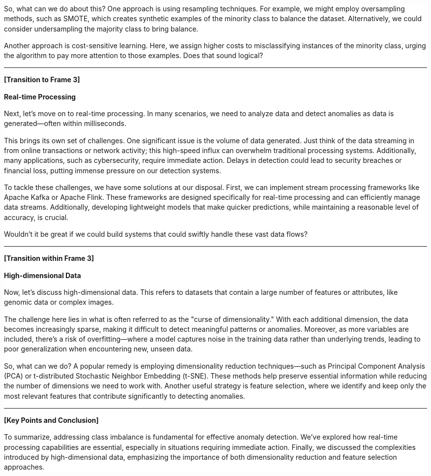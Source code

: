 So, what can we do about this? One approach is using resampling techniques. For example, we might employ oversampling methods, such as SMOTE, which creates synthetic examples of the minority class to balance the dataset. Alternatively, we could consider undersampling the majority class to bring balance. 

Another approach is cost-sensitive learning. Here, we assign higher costs to misclassifying instances of the minority class, urging the algorithm to pay more attention to those examples. Does that sound logical?

---

**[Transition to Frame 3]**

**Real-time Processing**

Next, let’s move on to real-time processing. In many scenarios, we need to analyze data and detect anomalies as data is generated—often within milliseconds. 

This brings its own set of challenges. One significant issue is the volume of data generated. Just think of the data streaming in from online transactions or network activity; this high-speed influx can overwhelm traditional processing systems. Additionally, many applications, such as cybersecurity, require immediate action. Delays in detection could lead to security breaches or financial loss, putting immense pressure on our detection systems.

To tackle these challenges, we have some solutions at our disposal. First, we can implement stream processing frameworks like Apache Kafka or Apache Flink. These frameworks are designed specifically for real-time processing and can efficiently manage data streams. Additionally, developing lightweight models that make quicker predictions, while maintaining a reasonable level of accuracy, is crucial. 

Wouldn’t it be great if we could build systems that could swiftly handle these vast data flows?

---

**[Transition within Frame 3]**

**High-dimensional Data**

Now, let’s discuss high-dimensional data. This refers to datasets that contain a large number of features or attributes, like genomic data or complex images. 

The challenge here lies in what is often referred to as the "curse of dimensionality." With each additional dimension, the data becomes increasingly sparse, making it difficult to detect meaningful patterns or anomalies. Moreover, as more variables are included, there’s a risk of overfitting—where a model captures noise in the training data rather than underlying trends, leading to poor generalization when encountering new, unseen data.

So, what can we do? A popular remedy is employing dimensionality reduction techniques—such as Principal Component Analysis (PCA) or t-distributed Stochastic Neighbor Embedding (t-SNE). These methods help preserve essential information while reducing the number of dimensions we need to work with. Another useful strategy is feature selection, where we identify and keep only the most relevant features that contribute significantly to detecting anomalies.

---

**[Key Points and Conclusion]**

To summarize, addressing class imbalance is fundamental for effective anomaly detection. We’ve explored how real-time processing capabilities are essential, especially in situations requiring immediate action. Finally, we discussed the complexities introduced by high-dimensional data, emphasizing the importance of both dimensionality reduction and feature selection approaches.
